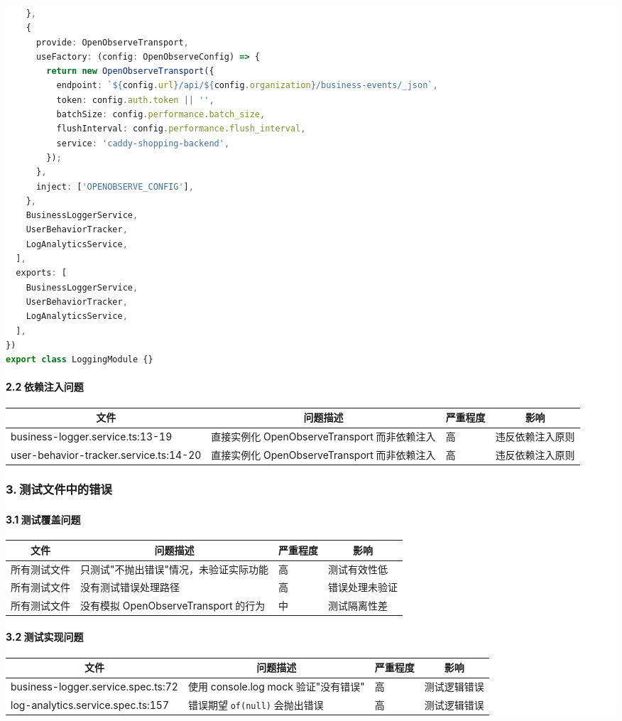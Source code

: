 ```typescript
    },
    {
      provide: OpenObserveTransport,
      useFactory: (config: OpenObserveConfig) => {
        return new OpenObserveTransport({
          endpoint: `${config.url}/api/${config.organization}/business-events/_json`,
          token: config.auth.token || '',
          batchSize: config.performance.batch_size,
          flushInterval: config.performance.flush_interval,
          service: 'caddy-shopping-backend',
        });
      },
      inject: ['OPENOBSERVE_CONFIG'],
    },
    BusinessLoggerService,
    UserBehaviorTracker,
    LogAnalyticsService,
  ],
  exports: [
    BusinessLoggerService,
    UserBehaviorTracker,
    LogAnalyticsService,
  ],
})
export class LoggingModule {}
```

#### 2.2 依赖注入问题

| 文件 | 问题描述 | 严重程度 | 影响 |
|------|----------|----------|------|
| business-logger.service.ts:13-19 | 直接实例化 OpenObserveTransport 而非依赖注入 | 高 | 违反依赖注入原则 |
| user-behavior-tracker.service.ts:14-20 | 直接实例化 OpenObserveTransport 而非依赖注入 | 高 | 违反依赖注入原则 |

### 3. 测试文件中的错误

#### 3.1 测试覆盖问题

| 文件 | 问题描述 | 严重程度 | 影响 |
|------|----------|----------|------|
| 所有测试文件 | 只测试"不抛出错误"情况，未验证实际功能 | 高 | 测试有效性低 |
| 所有测试文件 | 没有测试错误处理路径 | 高 | 错误处理未验证 |
| 所有测试文件 | 没有模拟 OpenObserveTransport 的行为 | 中 | 测试隔离性差 |

#### 3.2 测试实现问题

| 文件 | 问题描述 | 严重程度 | 影响 |
|------|----------|----------|------|
| business-logger.service.spec.ts:72 | 使用 console.log mock 验证"没有错误" | 高 | 测试逻辑错误 |
| log-analytics.service.spec.ts:157 | 错误期望 `of(null)` 会抛出错误 | 高 | 测试逻辑错误 |
